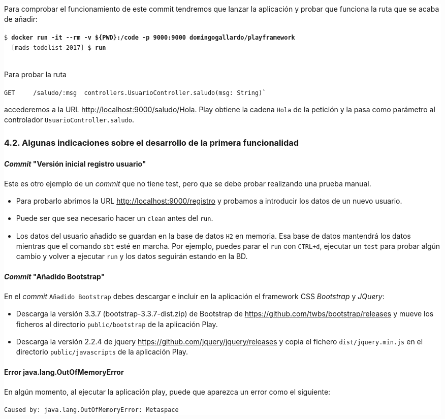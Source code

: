   
  Para comprobar el funcionamiento de este commit tendremos que lanzar
  la aplicación y probar que funciona la ruta que se acaba de añadir:

  <pre><code>$ <b>docker run -it --rm -v ${PWD}:/code -p 9000:9000 domingogallardo/playframework</b>
  [mads-todolist-2017] $ <b>run</b>
  </code></pre>

  Para probar la ruta

   ```
   GET     /saludo/:msg  controllers.UsuarioController.saludo(msg: String)`
   ```

   accederemos a la URL <http://localhost:9000/saludo/Hola>. Play obtiene
   la cadena `Hola` de la petición y la pasa como parámetro al
   controlador `UsuarioController.saludo`.

### 4.2. Algunas indicaciones sobre el desarrollo de la primera funcionalidad

#### _Commit_ "Versión inicial registro usuario"

Este es otro ejemplo de un _commit_ que no tiene test, pero que se
debe probar realizando una prueba manual.

- Para probarlo abrimos la URL <http://localhost:9000/registro> y probamos a
  introducir los datos de un nuevo usuario.

- Puede ser que sea necesario hacer un `clean` antes del `run`.

- Los datos del usuario añadido se guardan en la base de datos `H2` en
  memoria. Esa base de datos mantendrá los datos mientras que el
  comando `sbt` esté en marcha. Por ejemplo, puedes parar el `run` con
  `CTRL+d`, ejecutar un `test` para probar algún cambio y volver a
  ejecutar `run` y los datos seguirán estando en la BD.


#### _Commit_ "Añadido Bootstrap"

En el _commit_ `Añadido Bootstrap` debes descargar e incluir en la
aplicación el framework CSS _Bootstrap_ y _JQuery_:

- Descarga la versión 3.3.7 (bootstrap-3.3.7-dist.zip) de Bootstrap de
  <https://github.com/twbs/bootstrap/releases> y mueve los ficheros al
  directorio `public/bootstrap` de la aplicación Play.

- Descarga la versión 2.2.4 de jquery
  <https://github.com/jquery/jquery/releases> y copia el fichero
  `dist/jquery.min.js` en el directorio `public/javascripts` de la
  aplicación Play.

#### Error java.lang.OutOfMemoryError

En algún momento, al ejecutar la aplicación play, puede que aparezca un error
como el siguiente:

```
Caused by: java.lang.OutOfMemoryError: Metaspace
```
